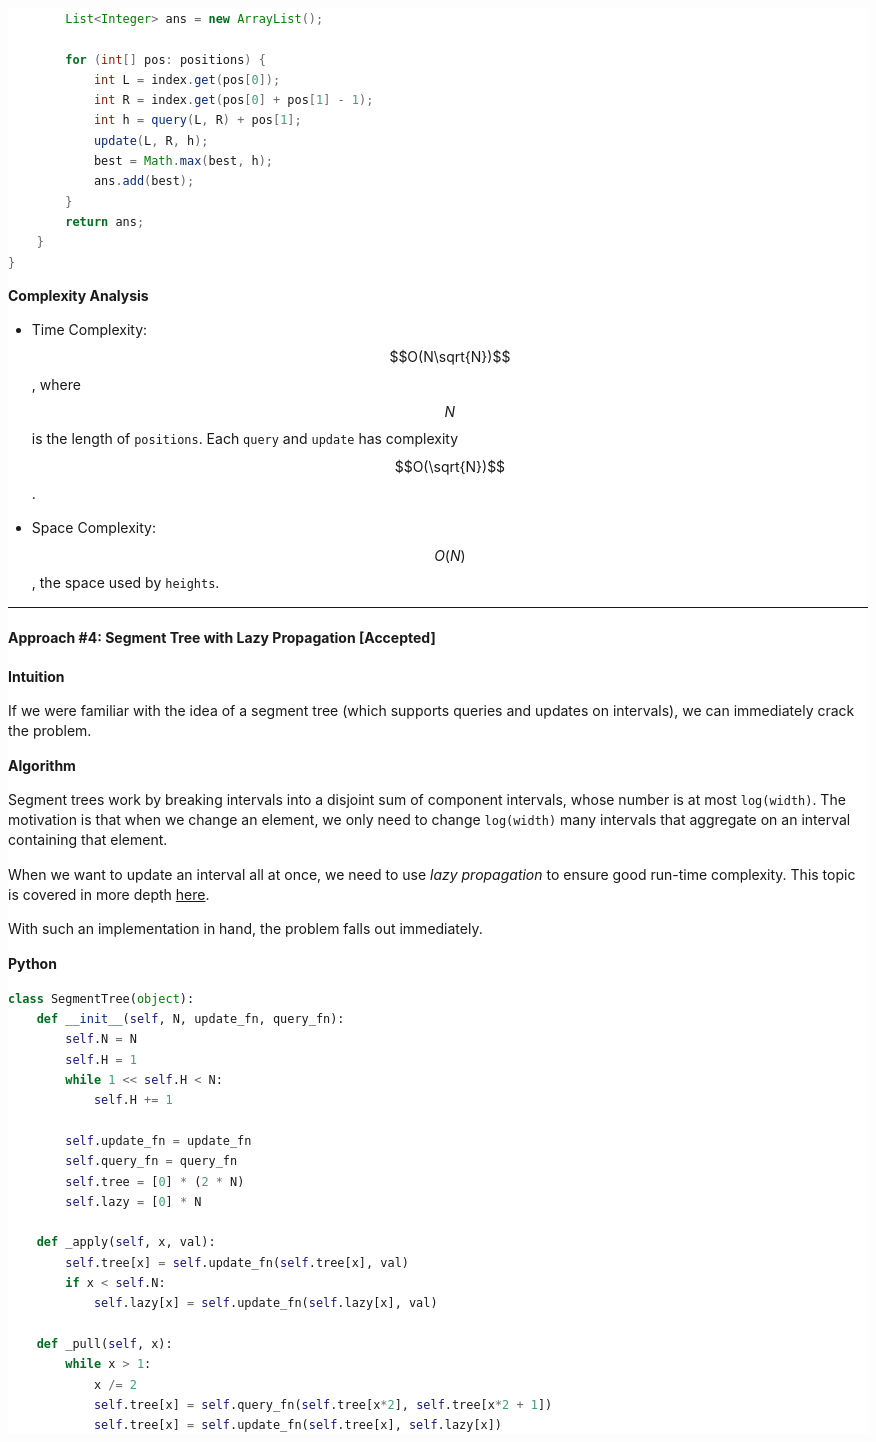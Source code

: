 ```java
        List<Integer> ans = new ArrayList();

        for (int[] pos: positions) {
            int L = index.get(pos[0]);
            int R = index.get(pos[0] + pos[1] - 1);
            int h = query(L, R) + pos[1];
            update(L, R, h);
            best = Math.max(best, h);
            ans.add(best);
        }
        return ans;
    }
}
```

**Complexity Analysis**

* Time Complexity: $$O(N\sqrt{N})$$, where $$N$$ is the length of `positions`.  Each `query` and `update` has complexity $$O(\sqrt{N})$$.

* Space Complexity: $$O(N)$$, the space used by `heights`.

---
#### Approach #4: Segment Tree with Lazy Propagation [Accepted]

**Intuition**

If we were familiar with the idea of a segment tree (which supports queries and updates on intervals), we can immediately crack the problem.  

**Algorithm**

Segment trees work by breaking intervals into a disjoint sum of component intervals, whose number is at most `log(width)`.  The motivation is that when we change an element, we only need to change `log(width)` many intervals that aggregate on an interval containing that element.

When we want to update an interval all at once, we need to use *lazy propagation* to ensure good run-time complexity.  This topic is covered in more depth [here](https://leetcode.com/articles/recursive-approach-segment-trees-range-sum-queries-lazy-propagation/).

With such an implementation in hand, the problem falls out immediately.

**Python**
```python
class SegmentTree(object):
    def __init__(self, N, update_fn, query_fn):
        self.N = N
        self.H = 1
        while 1 << self.H < N:
            self.H += 1

        self.update_fn = update_fn
        self.query_fn = query_fn
        self.tree = [0] * (2 * N)
        self.lazy = [0] * N

    def _apply(self, x, val):
        self.tree[x] = self.update_fn(self.tree[x], val)
        if x < self.N:
            self.lazy[x] = self.update_fn(self.lazy[x], val)

    def _pull(self, x):
        while x > 1:
            x /= 2
            self.tree[x] = self.query_fn(self.tree[x*2], self.tree[x*2 + 1])
            self.tree[x] = self.update_fn(self.tree[x], self.lazy[x])
```